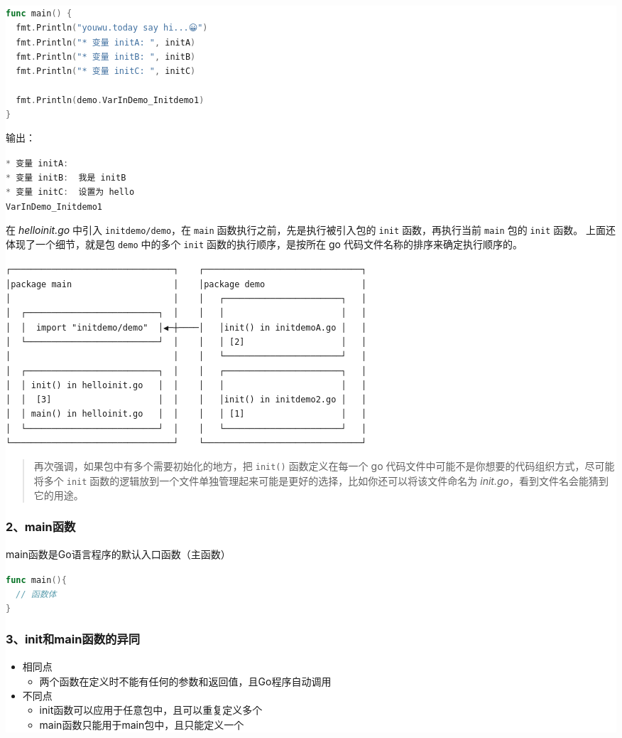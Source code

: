 ```go
func main() {
  fmt.Println("youwu.today say hi...😀")
  fmt.Println("* 变量 initA: ", initA)
  fmt.Println("* 变量 initB: ", initB)
  fmt.Println("* 变量 initC: ", initC)

  fmt.Println(demo.VarInDemo_Initdemo1)
}
```

输出：

```go
* 变量 initA:
* 变量 initB:  我是 initB
* 变量 initC:  设置为 hello
VarInDemo_Initdemo1
```

在 *helloinit.go* 中引入 `initdemo/demo`，在 `main` 函数执行之前，先是执行被引入包的 `init` 函数，再执行当前 `main` 包的 `init` 函数。 上面还体现了一个细节，就是包 `demo` 中的多个 `init` 函数的执行顺序，是按所在 go 代码文件名称的排序来确定执行顺序的。

```
┌────────────────────────────────┐    ┌───────────────────────────────┐
│package main                    │    │package demo                   │
│                                │    │   ┌───────────────────────┐   │
│  ┌──────────────────────────┐  │    │   │                       │   │
│  │  import "initdemo/demo"  │◀─┼────│   │init() in initdemoA.go │   │
│  └──────────────────────────┘  │    │   │ [2]                   │   │
│                                │    │   └───────────────────────┘   │
│  ┌──────────────────────────┐  │    │   ┌───────────────────────┐   │
│  │ init() in helloinit.go   │  │    │   │                       │   │
│  │  [3]                     │  │    │   │init() in initdemo2.go │   │
│  │ main() in helloinit.go   │  │    │   │ [1]                   │   │
│  └──────────────────────────┘  │    │   └───────────────────────┘   │
└────────────────────────────────┘    └───────────────────────────────┘ 
```

> 再次强调，如果包中有多个需要初始化的地方，把 `init()` 函数定义在每一个 go 代码文件中可能不是你想要的代码组织方式，尽可能将多个 `init` 函数的逻辑放到一个文件单独管理起来可能是更好的选择，比如你还可以将该文件命名为 *init.go*，看到文件名会能猜到它的用途。

### 2、main函数

main函数是Go语言程序的默认入口函数（主函数）

```go
func main(){
  // 函数体
}
```

### 3、init和main函数的异同

- 相同点
  - 两个函数在定义时不能有任何的参数和返回值，且Go程序自动调用
- 不同点
  - init函数可以应用于任意包中，且可以重复定义多个
  - main函数只能用于main包中，且只能定义一个

